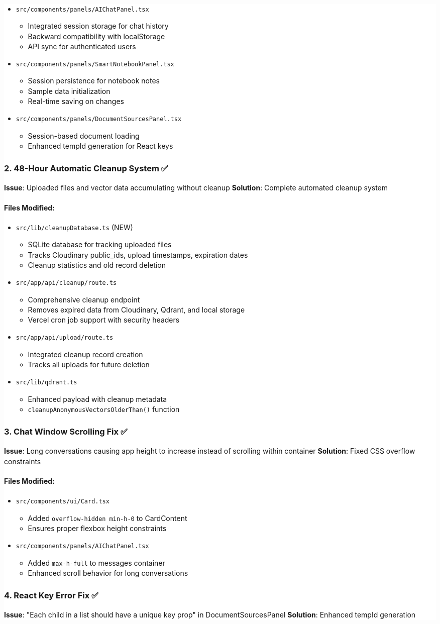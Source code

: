 - `src/components/panels/AIChatPanel.tsx`
  - Integrated session storage for chat history
  - Backward compatibility with localStorage
  - API sync for authenticated users

- `src/components/panels/SmartNotebookPanel.tsx`
  - Session persistence for notebook notes
  - Sample data initialization
  - Real-time saving on changes

- `src/components/panels/DocumentSourcesPanel.tsx`
  - Session-based document loading
  - Enhanced tempId generation for React keys

### 2. 48-Hour Automatic Cleanup System ✅
**Issue**: Uploaded files and vector data accumulating without cleanup
**Solution**: Complete automated cleanup system

#### Files Modified:
- `src/lib/cleanupDatabase.ts` (NEW)
  - SQLite database for tracking uploaded files
  - Tracks Cloudinary public_ids, upload timestamps, expiration dates
  - Cleanup statistics and old record deletion

- `src/app/api/cleanup/route.ts`
  - Comprehensive cleanup endpoint
  - Removes expired data from Cloudinary, Qdrant, and local storage
  - Vercel cron job support with security headers

- `src/app/api/upload/route.ts`
  - Integrated cleanup record creation
  - Tracks all uploads for future deletion

- `src/lib/qdrant.ts`
  - Enhanced payload with cleanup metadata
  - `cleanupAnonymousVectorsOlderThan()` function

### 3. Chat Window Scrolling Fix ✅
**Issue**: Long conversations causing app height to increase instead of scrolling within container
**Solution**: Fixed CSS overflow constraints

#### Files Modified:
- `src/components/ui/Card.tsx`
  - Added `overflow-hidden min-h-0` to CardContent
  - Ensures proper flexbox height constraints

- `src/components/panels/AIChatPanel.tsx`
  - Added `max-h-full` to messages container
  - Enhanced scroll behavior for long conversations

### 4. React Key Error Fix ✅
**Issue**: "Each child in a list should have a unique key prop" in DocumentSourcesPanel
**Solution**: Enhanced tempId generation
